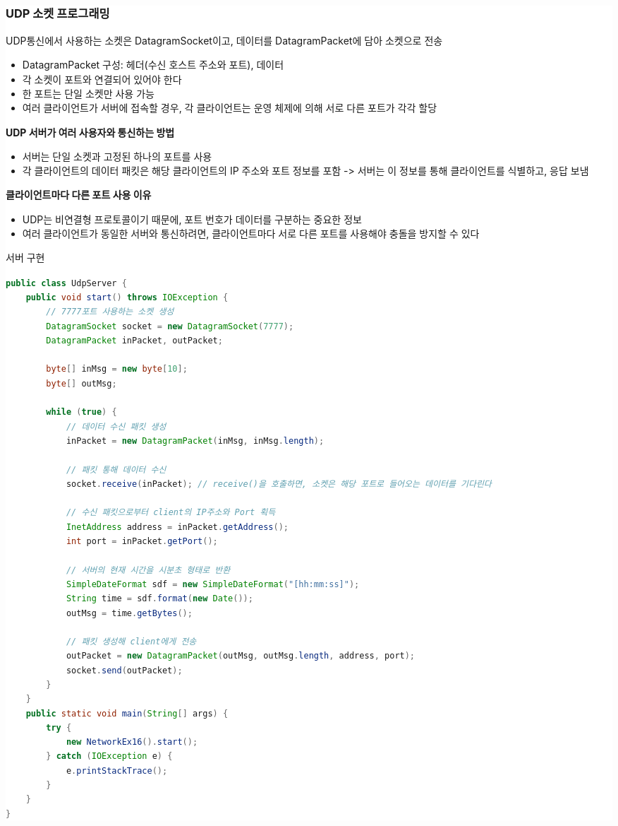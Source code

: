 ### UDP 소켓 프로그래밍
UDP통신에서 사용하는 소켓은 DatagramSocket이고, 데이터를 DatagramPacket에 담아 소켓으로 전송

- DatagramPacket 구성: 헤더(수신 호스트 주소와 포트), 데이터 
- 각 소켓이 포트와 연결되어 있어야 한다
- 한 포트는 단일 소켓만 사용 가능
- 여러 클라이언트가 서버에 접속할 경우, 각 클라이언트는 운영 체제에 의해 서로 다른 포트가 각각 할당

**UDP 서버가 여러 사용자와 통신하는 방법**
- 서버는 단일 소켓과 고정된 하나의 포트를 사용
- 각 클라이언트의 데이터 패킷은 해당 클라이언트의 IP 주소와 포트 정보를 포함 -> 서버는 이 정보를 통해 클라이언트를 식별하고, 응답 보냄

**클라이언트마다 다른 포트 사용 이유**
- UDP는 비연결형 프로토콜이기 때문에, 포트 번호가 데이터를 구분하는 중요한 정보
- 여러 클라이언트가 동일한 서버와 통신하려면, 클라이언트마다 서로 다른 포트를 사용해야 충돌을 방지할 수 있다

서버 구현
```Java
public class UdpServer {
    public void start() throws IOException {
        // 7777포트 사용하는 소켓 생성
        DatagramSocket socket = new DatagramSocket(7777);
        DatagramPacket inPacket, outPacket;

        byte[] inMsg = new byte[10];
        byte[] outMsg;

        while (true) {
            // 데이터 수신 패킷 생성
            inPacket = new DatagramPacket(inMsg, inMsg.length);

            // 패킷 통해 데이터 수신
            socket.receive(inPacket); // receive()을 호출하면, 소켓은 해당 포트로 들어오는 데이터를 기다린다

            // 수신 패킷으로부터 client의 IP주소와 Port 획득
            InetAddress address = inPacket.getAddress();
            int port = inPacket.getPort();

            // 서버의 현재 시간을 시분초 형태로 반환
            SimpleDateFormat sdf = new SimpleDateFormat("[hh:mm:ss]");
            String time = sdf.format(new Date());
            outMsg = time.getBytes();

            // 패킷 생성해 client에게 전송
            outPacket = new DatagramPacket(outMsg, outMsg.length, address, port);
            socket.send(outPacket);
        }
    }
    public static void main(String[] args) {
        try {
            new NetworkEx16().start();
        } catch (IOException e) {
            e.printStackTrace();
        }
    }
}
```

